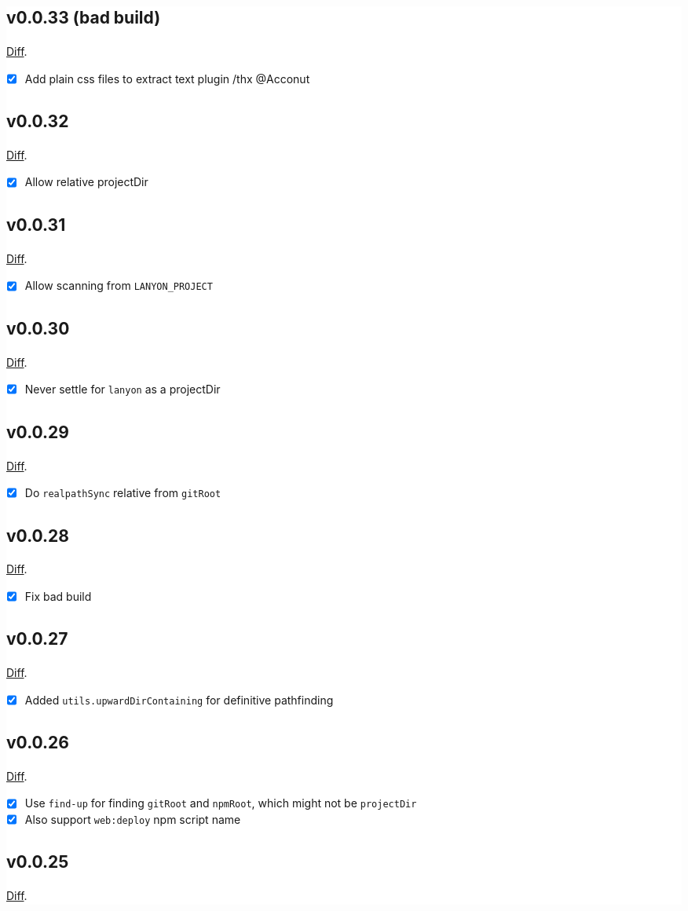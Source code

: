 ## v0.0.33 (bad build)

[Diff](https://github.com/kvz/lanyon/compare/v0.0.32...v0.0.33).

- [x] Add plain css files to extract text plugin /thx @Acconut

## v0.0.32

[Diff](https://github.com/kvz/lanyon/compare/v0.0.31...v0.0.32).

- [x] Allow relative projectDir

## v0.0.31

[Diff](https://github.com/kvz/lanyon/compare/v0.0.30...v0.0.31).

- [x] Allow scanning from `LANYON_PROJECT`

## v0.0.30

[Diff](https://github.com/kvz/lanyon/compare/v0.0.29...v0.0.30).

- [x] Never settle for `lanyon` as a projectDir

## v0.0.29

[Diff](https://github.com/kvz/lanyon/compare/v0.0.28...v0.0.29).

- [x] Do `realpathSync` relative from `gitRoot`

## v0.0.28

[Diff](https://github.com/kvz/lanyon/compare/v0.0.27...v0.0.28).

- [x] Fix bad build

## v0.0.27

[Diff](https://github.com/kvz/lanyon/compare/v0.0.26...v0.0.27).

- [x] Added `utils.upwardDirContaining` for definitive pathfinding

## v0.0.26

[Diff](https://github.com/kvz/lanyon/compare/v0.0.25...v0.0.26).

- [x] Use `find-up` for finding `gitRoot` and `npmRoot`, which might not be `projectDir`
- [x] Also support `web:deploy` npm script name

## v0.0.25

[Diff](https://github.com/kvz/lanyon/compare/v0.0.24...v0.0.25).
